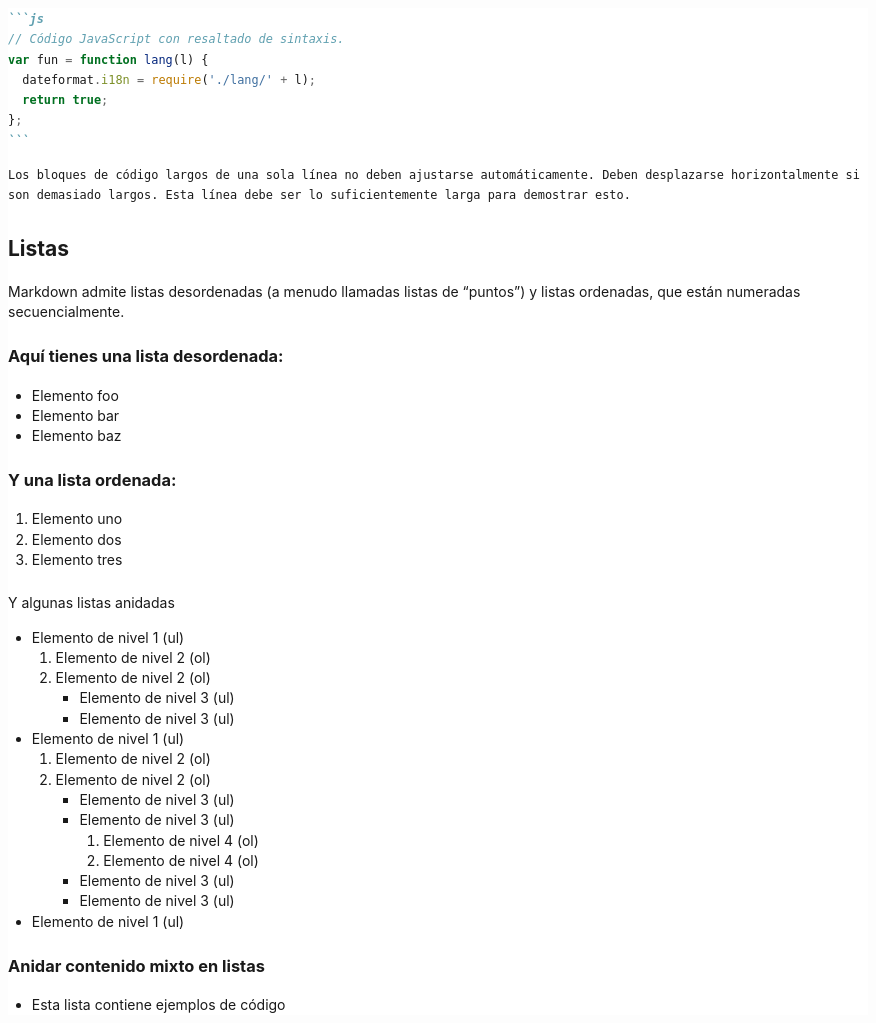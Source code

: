 ````md
```js
// Código JavaScript con resaltado de sintaxis.
var fun = function lang(l) {
  dateformat.i18n = require('./lang/' + l);
  return true;
};
```
````

```md
Los bloques de código largos de una sola línea no deben ajustarse automáticamente. Deben desplazarse horizontalmente si son demasiado largos. Esta línea debe ser lo suficientemente larga para demostrar esto.
```

## Listas

Markdown admite listas desordenadas (a menudo llamadas listas de “puntos”) y listas ordenadas, que están numeradas secuencialmente.

### Aquí tienes una lista desordenada:

- Elemento foo
- Elemento bar
- Elemento baz

### Y una lista ordenada:

1.  Elemento uno
1.  Elemento dos
1.  Elemento tres

### 
Y algunas listas anidadas
- Elemento de nivel 1 (ul)
  1. Elemento de nivel 2 (ol)
  2. Elemento de nivel 2 (ol)
     - Elemento de nivel 3 (ul)
     - Elemento de nivel 3 (ul)
- Elemento de nivel 1 (ul)
  1. Elemento de nivel 2 (ol)
  2. Elemento de nivel 2 (ol)
     - Elemento de nivel 3 (ul)
     - Elemento de nivel 3 (ul)
       1. Elemento de nivel 4 (ol)
       2. Elemento de nivel 4 (ol)
     - Elemento de nivel 3 (ul)
     - Elemento de nivel 3 (ul)
- Elemento de nivel 1 (ul)

### Anidar contenido mixto en listas

- Esta lista contiene ejemplos de código
